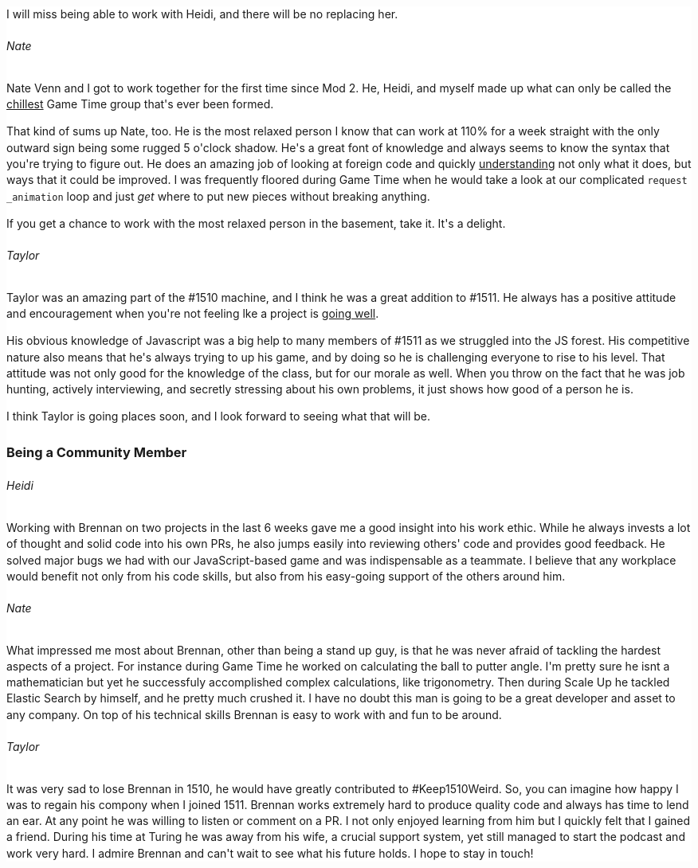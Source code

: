 I will miss being able to work with Heidi, and there will be no replacing her.

###### Nate
Nate Venn and I got to work together for the first time since Mod 2. He, Heidi, and myself made up what can only be called the [chillest](http://giphy.com/gifs/worth-anyway-T08JhumnpKAI8) Game Time group that's ever been formed.

That kind of sums up Nate, too. He is the most relaxed person I know that can work at 110% for a week straight with the only outward sign being some rugged 5 o'clock shadow. He's a great font of knowledge and always seems to know the syntax that you're trying to figure out. He does an amazing job of looking at foreign code and quickly [understanding](http://giphy.com/gifs/adultswim-3oGRFl37gc1kFbWy52) not only what it does, but ways that it could be improved.
I was frequently floored during Game Time when he would take a look at our complicated `request_animation` loop and just *get* where to put new pieces without breaking anything.

If you get a chance to work with the most relaxed person in the basement, take it. It's a delight.

###### Taylor
Taylor was an amazing part of the #1510 machine, and I think he was a great addition to #1511. He always has a positive attitude and encouragement when you're not feeling lke a project is [going well](http://giphy.com/gifs/space-dandy-LVbeDr6Wx1hgk).

His obvious knowledge of Javascript was a big help to many members of #1511 as we struggled into the JS forest. His competitive nature also means that he's always trying to up his game, and by doing so he is challenging everyone to rise to his level. That attitude was not only good for the knowledge of the class, but for our morale as well.
When you throw on the fact that he was job hunting, actively interviewing, and secretly stressing about his own problems, it just shows how good of a person he is.

I think Taylor is going places soon, and I look forward to seeing what that will be.
### Being a Community Member

###### Heidi
Working with Brennan on two projects in the last 6 weeks gave me a good insight into his work ethic. While he always invests a lot of thought and solid code into his own PRs, he also jumps easily into reviewing others' code and provides good feedback. He solved major bugs we had with our JavaScript-based game and was indispensable as a teammate. I believe that any workplace would benefit not only from his code skills, but also from his easy-going support of the others around him.

###### Nate
What impressed me most about Brennan, other than being a stand up guy, is that
he was never afraid of tackling the hardest aspects of a project. For
instance during Game Time he worked on calculating the ball to putter angle. I'm pretty sure he isnt a mathematician but yet he successfuly accomplished complex calculations, like trigonometry. Then during Scale Up he tackled Elastic Search by himself, and he pretty much crushed it. I have no doubt this man is going to be a great developer and asset to any company. On top of his technical skills Brennan is easy to work with and fun to be around.

###### Taylor
It was very sad to lose Brennan in 1510, he would have greatly contributed to #Keep1510Weird. So, you can imagine how happy I was to regain his compony when I joined 1511. Brennan works extremely hard to produce quality code and always has time to lend an ear. At any point he was willing to listen or comment on a PR. I not only enjoyed learning from him but I quickly felt that I gained a friend.  During his time at Turing he was away from his wife, a crucial support system, yet still managed to start the podcast and work very hard. I admire Brennan and can't wait to see what his future holds. I hope to stay in touch!
